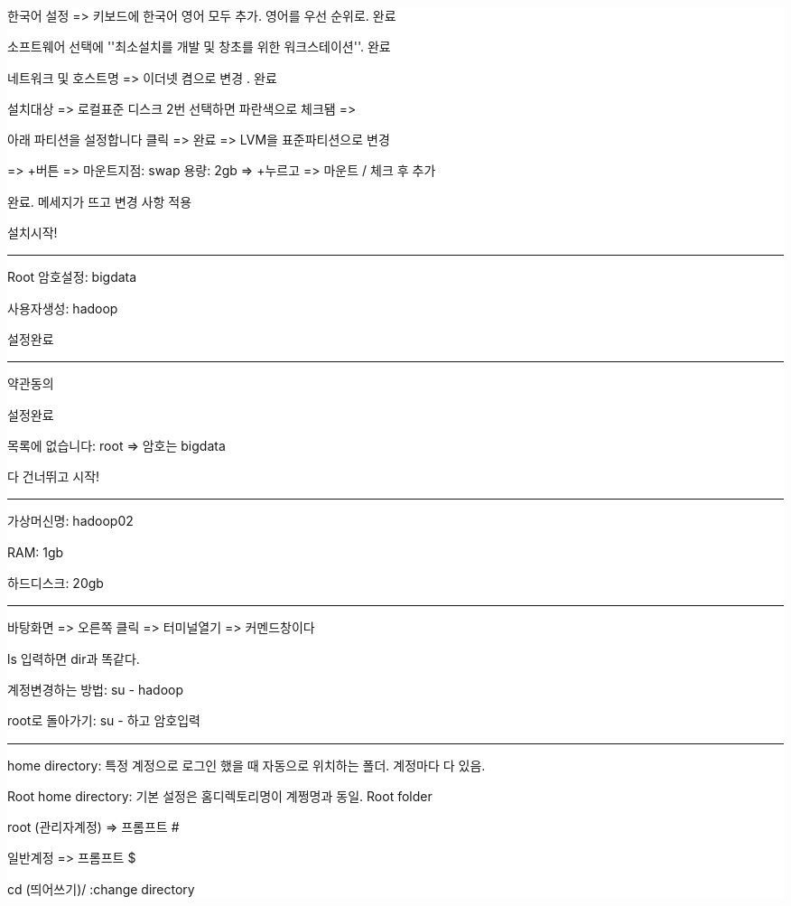 한국어 설정 => 키보드에 한국어 영어 모두 추가. 영어를 우선 순위로. 완료

소프트웨어 선택에 ''최소설치를 개발 및 창초를 위한 워크스테이션''. 완료

네트워크 및 호스트명 => 이더넷 켬으로 변경 . 완료

설치대상 => 로컬표준 디스크 2번 선택하면 파란색으로 체크됌 =>  

아래 파티션을 설정합니다 클릭 => 완료 => LVM을 표준파티션으로 변경

=> +버튼 => 마운트지점: swap 용량: 2gb => +누르고 => 마운트 / 체크 후 추가

완료. 메세지가 뜨고 변경 사항 적용

설치시작!

---

Root 암호설정: bigdata

사용자생성: hadoop

설정완료

---

약관동의

설정완료

목록에 없습니다: root => 암호는 bigdata

다 건너뛰고 시작!

---

가상머신명: hadoop02

RAM: 1gb

하드디스크: 20gb

---

바탕화면 => 오른쪽 클릭 => 터미널열기 => 커멘드창이다

ls 입력하면 dir과 똑같다.

계정변경하는 방법: su - hadoop

root로 돌아가기: su - 하고 암호입력

---

home directory: 특정 계정으로 로그인 했을 때 자동으로 위치하는 폴더. 계정마다 다 있음.

Root home directory: 기본 설정은 홈디렉토리명이 계쩡명과 동일. Root folder

root (관리자계정) => 프롬프트 #

일반계정 => 프롬프트 $

cd (띄어쓰기)/ :change directory
